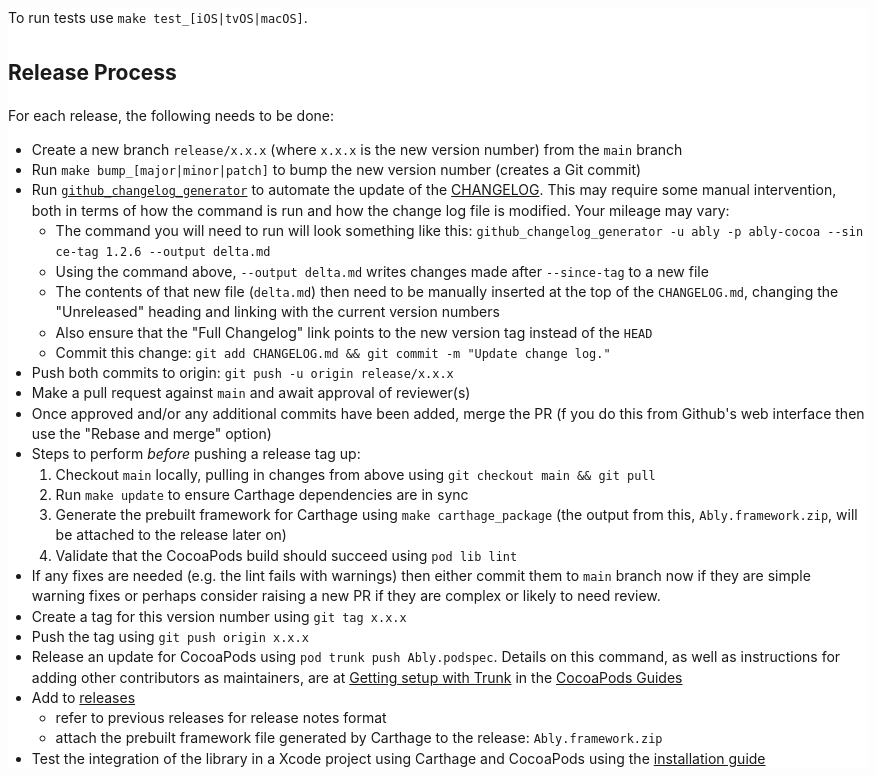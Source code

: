 To run tests use `make test_[iOS|tvOS|macOS]`.

## Release Process

For each release, the following needs to be done:

* Create a new branch `release/x.x.x` (where `x.x.x` is the new version number) from the `main` branch
* Run `make bump_[major|minor|patch]` to bump the new version number (creates a Git commit)
* Run [`github_changelog_generator`](https://github.com/github-changelog-generator/github-changelog-generator) to automate the update of the [CHANGELOG](./CHANGELOG.md). This may require some manual intervention, both in terms of how the command is run and how the change log file is modified. Your mileage may vary:
    * The command you will need to run will look something like this: `github_changelog_generator -u ably -p ably-cocoa --since-tag 1.2.6 --output delta.md`
    * Using the command above, `--output delta.md` writes changes made after `--since-tag` to a new file
    * The contents of that new file (`delta.md`) then need to be manually inserted at the top of the `CHANGELOG.md`, changing the "Unreleased" heading and linking with the current version numbers
    * Also ensure that the "Full Changelog" link points to the new version tag instead of the `HEAD`
    * Commit this change: `git add CHANGELOG.md && git commit -m "Update change log."`
* Push both commits to origin: `git push -u origin release/x.x.x`
* Make a pull request against `main` and await approval of reviewer(s)
* Once approved and/or any additional commits have been added, merge the PR (f you do this from Github's web interface then use the "Rebase and merge" option)
* Steps to perform *before* pushing a release tag up:
    1. Checkout `main` locally, pulling in changes from above using `git checkout main && git pull`
    2. Run `make update` to ensure Carthage dependencies are in sync
    3. Generate the prebuilt framework for Carthage using `make carthage_package` (the output from this, `Ably.framework.zip`, will be attached to the release later on)
    4. Validate that the CocoaPods build should succeed using `pod lib lint`
* If any fixes are needed (e.g. the lint fails with warnings) then either commit them to `main` branch now if they are simple warning fixes or perhaps consider raising a new PR if they are complex or likely to need review.
* Create a tag for this version number using `git tag x.x.x`
* Push the tag using `git push origin x.x.x`
* Release an update for CocoaPods using `pod trunk push Ably.podspec`. Details on this command, as well as instructions for adding other contributors as maintainers, are at [Getting setup with Trunk](https://guides.cocoapods.org/making/getting-setup-with-trunk.html) in the [CocoaPods Guides](https://guides.cocoapods.org/)
* Add to [releases](https://github.com/ably/ably-cocoa/releases)
    * refer to previous releases for release notes format
    * attach the prebuilt framework file generated by Carthage to the release: `Ably.framework.zip`
* Test the integration of the library in a Xcode project using Carthage and CocoaPods using the [installation guide](https://github.com/ably/ably-cocoa#installation-guide)
